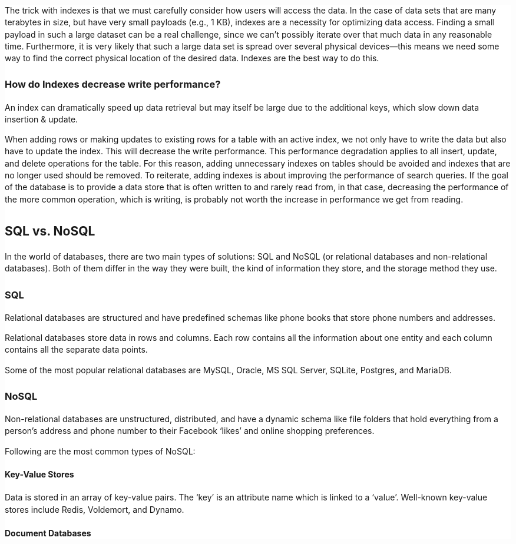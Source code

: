 The trick with indexes is that we must carefully consider how users will access the data. In the case of data sets that are many terabytes in size, but have very small payloads (e.g., 1 KB), indexes are a necessity for optimizing data access. Finding a small payload in such a large dataset can be a real challenge, since we can’t possibly iterate over that much data in any reasonable time. Furthermore, it is very likely that such a large data set is spread over several physical devices—this means we need some way to find the correct physical location of the desired data. Indexes are the best way to do this.

### How do Indexes decrease write performance?

An index can dramatically speed up data retrieval but may itself be large due to the additional keys, which slow down data insertion & update.

When adding rows or making updates to existing rows for a table with an active index, we not only have to write the data but also have to update the index. This will decrease the write performance. This performance degradation applies to all insert, update, and delete operations for the table. For this reason, adding unnecessary indexes on tables should be avoided and indexes that are no longer used should be removed. To reiterate, adding indexes is about improving the performance of search queries. If the goal of the database is to provide a data store that is often written to and rarely read from, in that case, decreasing the performance of the more common operation, which is writing, is probably not worth the increase in performance we get from reading.

## SQL vs. NoSQL

In the world of databases, there are two main types of solutions: SQL and NoSQL (or relational databases and non-relational databases). Both of them differ in the way they were built, the kind of information they store, and the storage method they use.

### SQL

Relational databases are structured and have predefined schemas like phone books that store phone numbers and addresses.

Relational databases store data in rows and columns. Each row contains all the information about one entity and each column contains all the separate data points.

Some of the most popular relational databases are MySQL, Oracle, MS SQL Server, SQLite, Postgres, and MariaDB.

### NoSQL

Non-relational databases are unstructured, distributed, and have a dynamic schema like file folders that hold everything from a person’s address and phone number to their Facebook ‘likes’ and online shopping preferences.

Following are the most common types of NoSQL:

#### Key-Value Stores

Data is stored in an array of key-value pairs. The ‘key’ is an attribute name which is linked to a ‘value’. Well-known key-value stores include Redis, Voldemort, and Dynamo.

#### Document Databases
